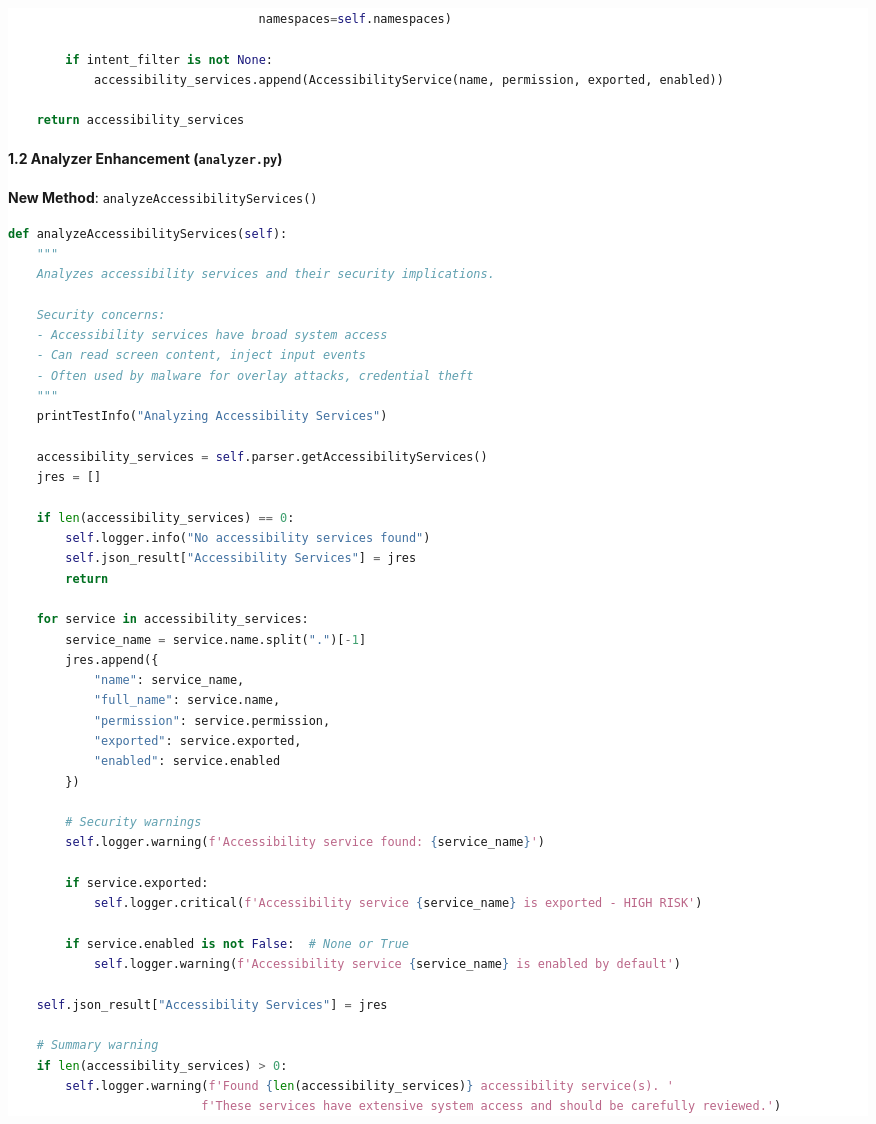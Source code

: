 ```python
                                   namespaces=self.namespaces)
        
        if intent_filter is not None:
            accessibility_services.append(AccessibilityService(name, permission, exported, enabled))
    
    return accessibility_services
```

#### 1.2 Analyzer Enhancement (`analyzer.py`)

**New Method**: `analyzeAccessibilityServices()`

```python
def analyzeAccessibilityServices(self):
    """
    Analyzes accessibility services and their security implications.
    
    Security concerns:
    - Accessibility services have broad system access
    - Can read screen content, inject input events
    - Often used by malware for overlay attacks, credential theft
    """
    printTestInfo("Analyzing Accessibility Services")
    
    accessibility_services = self.parser.getAccessibilityServices()
    jres = []
    
    if len(accessibility_services) == 0:
        self.logger.info("No accessibility services found")
        self.json_result["Accessibility Services"] = jres
        return
    
    for service in accessibility_services:
        service_name = service.name.split(".")[-1]
        jres.append({
            "name": service_name,
            "full_name": service.name,
            "permission": service.permission,
            "exported": service.exported,
            "enabled": service.enabled
        })
        
        # Security warnings
        self.logger.warning(f'Accessibility service found: {service_name}')
        
        if service.exported:
            self.logger.critical(f'Accessibility service {service_name} is exported - HIGH RISK')
        
        if service.enabled is not False:  # None or True
            self.logger.warning(f'Accessibility service {service_name} is enabled by default')
    
    self.json_result["Accessibility Services"] = jres
    
    # Summary warning
    if len(accessibility_services) > 0:
        self.logger.warning(f'Found {len(accessibility_services)} accessibility service(s). '
                           f'These services have extensive system access and should be carefully reviewed.')
```
